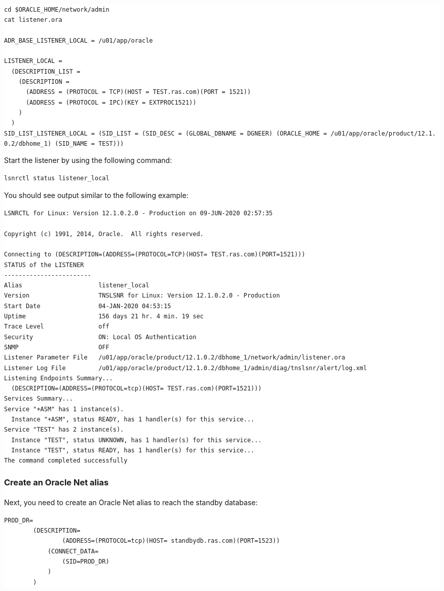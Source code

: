     cd $ORACLE_HOME/network/admin
    cat listener.ora

    ADR_BASE_LISTENER_LOCAL = /u01/app/oracle

    LISTENER_LOCAL =
      (DESCRIPTION_LIST =
        (DESCRIPTION =
          (ADDRESS = (PROTOCOL = TCP)(HOST = TEST.ras.com)(PORT = 1521))
          (ADDRESS = (PROTOCOL = IPC)(KEY = EXTPROC1521))
        )
      )
    SID_LIST_LISTENER_LOCAL = (SID_LIST = (SID_DESC = (GLOBAL_DBNAME = DGNEER) (ORACLE_HOME = /u01/app/oracle/product/12.1.0.2/dbhome_1) (SID_NAME = TEST)))


Start the listener by using the following command:

    lsnrctl status listener_local

You should see output similar to the following example:

    LSNRCTL for Linux: Version 12.1.0.2.0 - Production on 09-JUN-2020 02:57:35

    Copyright (c) 1991, 2014, Oracle.  All rights reserved.

    Connecting to (DESCRIPTION=(ADDRESS=(PROTOCOL=TCP)(HOST= TEST.ras.com)(PORT=1521)))
    STATUS of the LISTENER
    ------------------------
    Alias                     listener_local
    Version                   TNSLSNR for Linux: Version 12.1.0.2.0 - Production
    Start Date                04-JAN-2020 04:53:15
    Uptime                    156 days 21 hr. 4 min. 19 sec
    Trace Level               off
    Security                  ON: Local OS Authentication
    SNMP                      OFF
    Listener Parameter File   /u01/app/oracle/product/12.1.0.2/dbhome_1/network/admin/listener.ora
    Listener Log File         /u01/app/oracle/product/12.1.0.2/dbhome_1/admin/diag/tnslsnr/alert/log.xml
    Listening Endpoints Summary...
      (DESCRIPTION=(ADDRESS=(PROTOCOL=tcp)(HOST= TEST.ras.com)(PORT=1521)))
    Services Summary...
    Service "+ASM" has 1 instance(s).
      Instance "+ASM", status READY, has 1 handler(s) for this service...
    Service "TEST" has 2 instance(s).
      Instance "TEST", status UNKNOWN, has 1 handler(s) for this service...
      Instance "TEST", status READY, has 1 handler(s) for this service...
    The command completed successfully


### Create an Oracle Net alias

Next, you need to create an Oracle Net alias to reach the standby database:

    PROD_DR=
            (DESCRIPTION=
                    (ADDRESS=(PROTOCOL=tcp)(HOST= standbydb.ras.com)(PORT=1523))
                (CONNECT_DATA=
                    (SID=PROD_DR)
                )
            )
